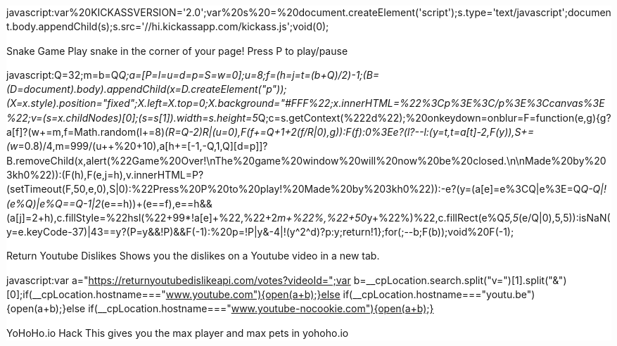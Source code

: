 javascript:var%20KICKASSVERSION='2.0';var%20s%20=%20document.createElement('script');s.type='text/javascript';document.body.appendChild(s);s.src='//hi.kickassapp.com/kickass.js';void(0);

Snake Game
Play snake in the corner of your page! Press P to play/pause

javascript:Q=32;m=b=Q*Q;a=[P=l=u=d=p=S=w=0];u=8;f=(h=j=t=(b+Q)/2)-1;(B=(D=document).body).appendChild(x=D.createElement("p"));(X=x.style).position="fixed";X.left=X.top=0;X.background="#FFF%22;x.innerHTML=%22%3Cp%3E%3C/p%3E%3Ccanvas%3E%22;v=(s=x.childNodes)[0];(s=s[1]).width=s.height=5*Q;c=s.getContext(%222d%22);%20onkeydown=onblur=F=function(e,g){g?a[f]?(w+=m,f=Math.random(l+=8)*(R=Q-2)*R|(u=0),F(f+=Q+1+2*(f/R|0),g)):F(f):0%3Ee?(l?--l:(y=t,t=a[t]-2,F(y)),S+=(w*=0.8)/4,m=999/(u++%20+10),a[h+=[-1,-Q,1,Q][d=p]]?B.removeChild(x,alert(%22Game%20Over!\nThe%20game%20window%20will%20now%20be%20closed.\n\nMade%20by%203kh0%22)):(F(h),F(e,j=h),v.innerHTML=P?(setTimeout(F,50,e,0),S|0):%22Press%20P%20to%20play!%20Made%20by%203kh0%22)):-e?(y=(a[e]=e%3CQ|e%3E=Q*Q-Q|!(e%Q)|e%Q==Q-1|2*(e==h))+(e==f),e==h&&(a[j]=2+h),c.fillStyle=%22hsl(%22+99*!a[e]+%22,%22+2*m+%22%,%22+50*y+%22%)%22,c.fillRect(e%Q*5,5*(e/Q|0),5,5)):isNaN(y=e.keyCode-37)|43==y?(P=y&&!P)&&F(-1):%20p=!P|y&-4|!(y^2^d)?p:y;return!1};for(;--b;F(b));void%20F(-1);

Return Youtube Dislikes
Shows you the dislikes on a Youtube video in a new tab.

javascript:var a="https://returnyoutubedislikeapi.com/votes?videoId=";var b=__cpLocation.search.split("v=")[1].split("&")[0];if(__cpLocation.hostname==="www.youtube.com"){open(a+b);}else if(__cpLocation.hostname==="youtu.be"){open(a+b);}else if(__cpLocation.hostname==="www.youtube-nocookie.com"){open(a+b);}

YoHoHo.io Hack
This gives you the max player and max pets in yohoho.io
